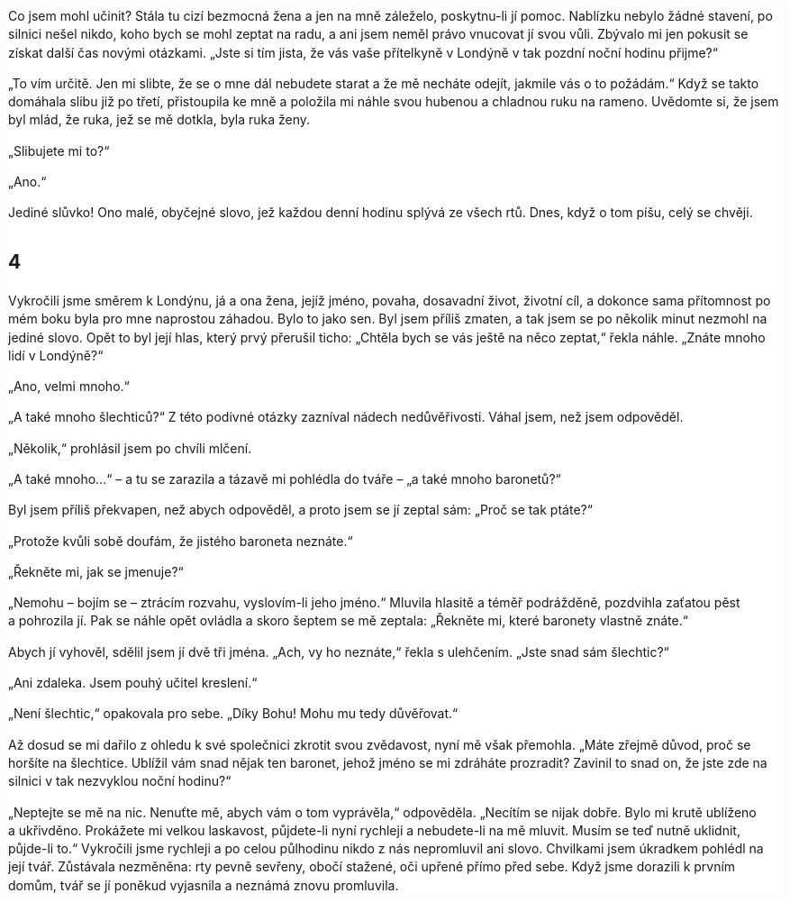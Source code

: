 Co jsem mohl učinit? Stála tu cizí bezmocná žena a jen na mně záleželo, poskytnu-li jí pomoc. Nablízku nebylo žádné stavení, po silnici nešel nikdo, koho bych se mohl zeptat na radu, a ani jsem neměl právo vnucovat jí svou vůli. Zbývalo mi jen pokusit se získat další čas novými otázkami. „Jste si tím jista, že vás vaše přítelkyně v Londýně v tak pozdní noční hodinu přijme?“

„To vím určitě. Jen mi slibte, že se o mne dál nebudete starat a že mě necháte odejít, jakmile vás o to požádám.“ Když se takto domáhala slibu již po třetí, přistoupila ke mně a položila mi náhle svou hubenou a chladnou ruku na rameno. Uvědomte si, že jsem byl mlád, že ruka, jež se mě dotkla, byla ruka ženy.

„Slibujete mi to?“

„Ano.“

Jediné slůvko! Ono malé, obyčejné slovo, jež každou denní hodinu splývá ze všech rtů. Dnes, když o tom píšu, celý se chvěji.

## 4

  

Vykročili jsme směrem k Londýnu, já a ona žena, jejíž jméno, povaha, dosavadní život, životní cíl, a dokonce sama přítomnost po mém boku byla pro mne naprostou záhadou. Bylo to jako sen. Byl jsem příliš zmaten, a tak jsem se po několik minut nezmohl na jediné slovo. Opět to byl její hlas, který prvý přerušil ticho: „Chtěla bych se vás ještě na něco zeptat,“ řekla náhle. „Znáte mnoho lidí v Londýně?“

„Ano, velmi mnoho.“

„A také mnoho šlechticů?“ Z této podivné otázky zazníval nádech nedůvěřivosti. Váhal jsem, než jsem odpověděl.

„Několik,“ prohlásil jsem po chvíli mlčení.

„A také mnoho…“ – a tu se zarazila a tázavě mi pohlédla do tváře – „a také mnoho baronetů?“

Byl jsem příliš překvapen, než abych odpověděl, a proto jsem se jí zeptal sám: „Proč se tak ptáte?“

„Protože kvůli sobě doufám, že jistého baroneta neznáte.“

„Řekněte mi, jak se jmenuje?“

„Nemohu – bojím se – ztrácím rozvahu, vyslovím-li jeho jméno.“ Mluvila hlasitě a téměř podrážděně, pozdvihla zaťatou pěst a pohrozila jí. Pak se náhle opět ovládla a skoro šeptem se mě zeptala: „Řekněte mi, které baronety vlastně znáte.“

Abych jí vyhověl, sdělil jsem jí dvě tři jména. „Ach, vy ho neznáte,“ řekla s ulehčením. „Jste snad sám šlechtic?“

„Ani zdaleka. Jsem pouhý učitel kreslení.“

„Není šlechtic,“ opakovala pro sebe. „Díky Bohu! Mohu mu tedy důvěřovat.“

Až dosud se mi dařilo z ohledu k své společnici zkrotit svou zvědavost, nyní mě však přemohla. „Máte zřejmě důvod, proč se horšíte na šlechtice. Ublížil vám snad nějak ten baronet, jehož jméno se mi zdráháte prozradit? Zavinil to snad on, že jste zde na silnici v tak nezvyklou noční hodinu?“

„Neptejte se mě na nic. Nenuťte mě, abych vám o tom vyprávěla,“ odpověděla. „Necítím se nijak dobře. Bylo mi krutě ublíženo a ukřivděno. Prokážete mi velkou laskavost, půjdete-li nyní rychleji a nebudete-li na mě mluvit. Musím se teď nutně uklidnit, půjde-li to.“ Vykročili jsme rychleji a po celou půlhodinu nikdo z nás nepromluvil ani slovo. Chvilkami jsem úkradkem pohlédl na její tvář. Zůstávala nezměněna: rty pevně sevřeny, obočí stažené, oči upřené přímo před sebe. Když jsme dorazili k prvním domům, tvář se jí poněkud vyjasnila a neznámá znovu promluvila.
